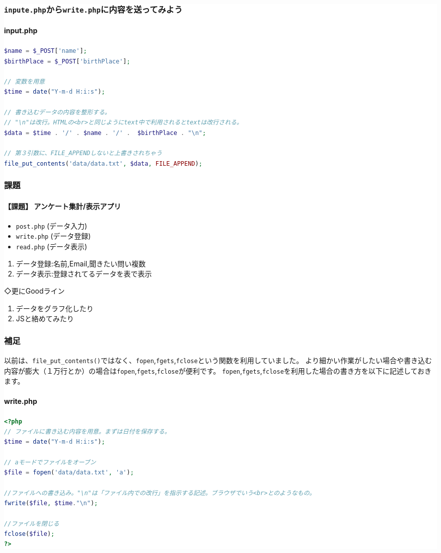 ### `inpute.php`から`write.php`に内容を送ってみよう

#### input.php

```php
$name = $_POST['name'];
$birthPlace = $_POST['birthPlace'];

// 変数を用意
$time = date("Y-m-d H:i:s");

// 書き込むデータの内容を整形する。
// "\n"は改行。HTMLの<br>と同じようにtext中で利用されるとtextは改行される。
$data = $time . '/' . $name . '/' .  $birthPlace . "\n";

// 第３引数に、FILE_APPENDしないと上書きされちゃう
file_put_contents('data/data.txt', $data, FILE_APPEND);
```

### 課題

#### 【課題】 アンケート集計/表示アプリ

* `post.php` (データ入力)
* `write.php` (データ登録)
* `read.php` (データ表示)

1. データ登録:名前,Email,聞きたい問い複数
2. データ表示:登録されてるデータを表で表示

◇更にGoodライン

1. データをグラフ化したり
2. JSと絡めてみたり

### 補足

以前は、`file_put_contents()`ではなく、`fopen`,`fgets`,`fclose`という関数を利用していました。 より細かい作業がしたい場合や書き込む内容が膨大（１万行とか）の場合は`fopen`,`fgets`,`fclose`が便利です。 `fopen`,`fgets`,`fclose`を利用した場合の書き方を以下に記述しておきます。

#### write.php

```php
<?php
// ファイルに書き込む内容を用意。まずは日付を保存する。
$time = date("Y-m-d H:i:s");

// aモードでファイルをオーブン
$file = fopen('data/data.txt', 'a');

//ファイルへの書き込み。"\n"は「ファイル内での改行」を指示する記述。ブラウザでいう<br>とのようなもの。
fwrite($file, $time."\n");

//ファイルを閉じる
fclose($file);
?>
```
